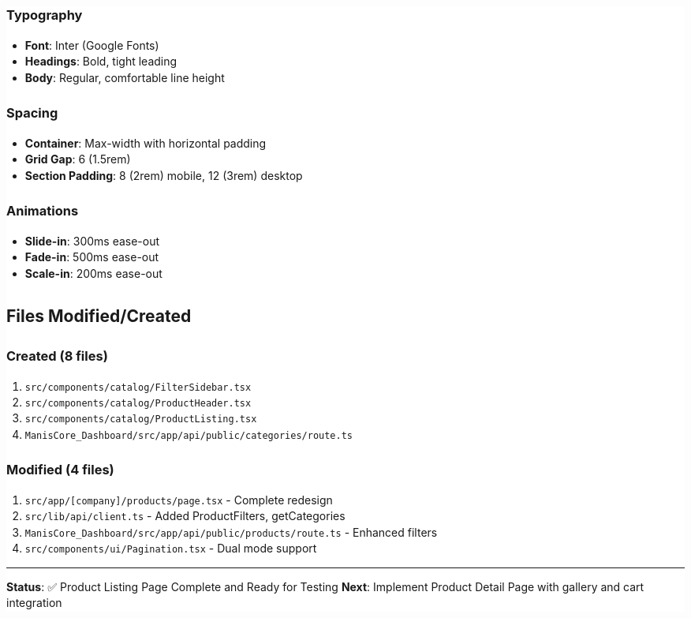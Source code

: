 ### Typography
- **Font**: Inter (Google Fonts)
- **Headings**: Bold, tight leading
- **Body**: Regular, comfortable line height

### Spacing
- **Container**: Max-width with horizontal padding
- **Grid Gap**: 6 (1.5rem)
- **Section Padding**: 8 (2rem) mobile, 12 (3rem) desktop

### Animations
- **Slide-in**: 300ms ease-out
- **Fade-in**: 500ms ease-out
- **Scale-in**: 200ms ease-out

## Files Modified/Created

### Created (8 files)
1. `src/components/catalog/FilterSidebar.tsx`
2. `src/components/catalog/ProductHeader.tsx`
3. `src/components/catalog/ProductListing.tsx`
4. `ManisCore_Dashboard/src/app/api/public/categories/route.ts`

### Modified (4 files)
1. `src/app/[company]/products/page.tsx` - Complete redesign
2. `src/lib/api/client.ts` - Added ProductFilters, getCategories
3. `ManisCore_Dashboard/src/app/api/public/products/route.ts` - Enhanced filters
4. `src/components/ui/Pagination.tsx` - Dual mode support

---

**Status**: ✅ Product Listing Page Complete and Ready for Testing
**Next**: Implement Product Detail Page with gallery and cart integration
